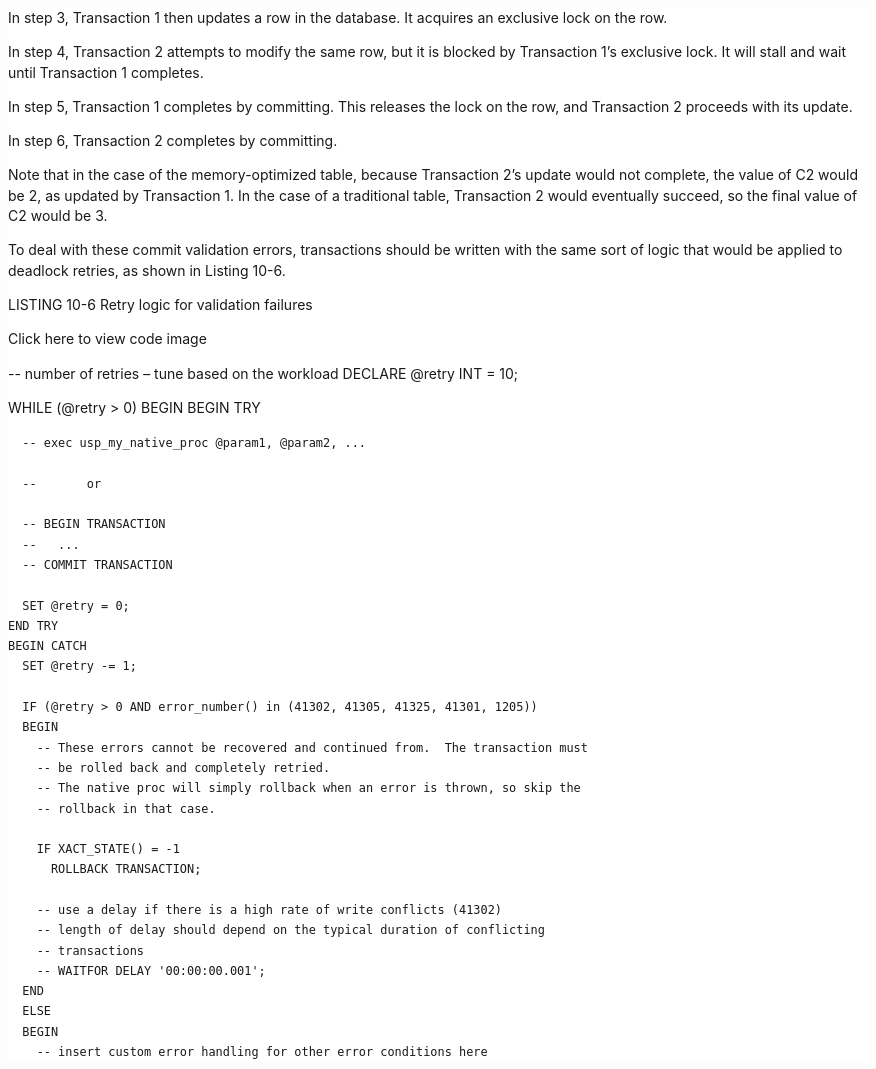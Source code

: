  In step 3, Transaction 1 then updates a row in the database. It acquires an exclusive lock on the row.

 In step 4, Transaction 2 attempts to modify the same row, but it is blocked by Transaction 1’s exclusive lock. It will stall and wait until Transaction 1 completes.

 In step 5, Transaction 1 completes by committing. This releases the lock on the row, and Transaction 2 proceeds with its update.

 In step 6, Transaction 2 completes by committing.

Note that in the case of the memory-optimized table, because Transaction 2’s update would not complete, the value of C2 would be 2, as updated by Transaction 1. In the case of a traditional table, Transaction 2 would eventually succeed, so the final value of C2 would be 3.

To deal with these commit validation errors, transactions should be written with the same sort of logic that would be applied to deadlock retries, as shown in Listing 10-6.

LISTING 10-6 Retry logic for validation failures

Click here to view code image

-- number of retries – tune based on the workload
  DECLARE @retry INT = 10;

  WHILE (@retry > 0)
  BEGIN
    BEGIN TRY

      -- exec usp_my_native_proc @param1, @param2, ...

      --       or

      -- BEGIN TRANSACTION
      --   ...
      -- COMMIT TRANSACTION

      SET @retry = 0;
    END TRY
    BEGIN CATCH
      SET @retry -= 1;

      IF (@retry > 0 AND error_number() in (41302, 41305, 41325, 41301, 1205))
      BEGIN
        -- These errors cannot be recovered and continued from.  The transaction must
        -- be rolled back and completely retried.
        -- The native proc will simply rollback when an error is thrown, so skip the
        -- rollback in that case.

        IF XACT_STATE() = -1
          ROLLBACK TRANSACTION;

        -- use a delay if there is a high rate of write conflicts (41302)
        -- length of delay should depend on the typical duration of conflicting
        -- transactions
        -- WAITFOR DELAY '00:00:00.001';
      END
      ELSE
      BEGIN
        -- insert custom error handling for other error conditions here

